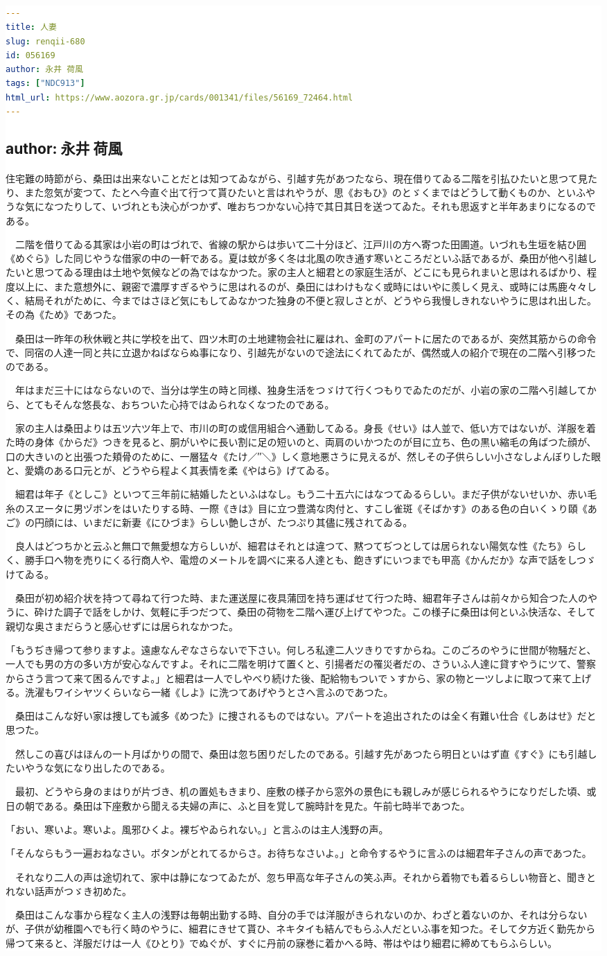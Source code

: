 ```yaml
---
title: 人妻
slug: renqii-680
id: 056169
author: 永井 荷風
tags: ["NDC913"]
html_url: https://www.aozora.gr.jp/cards/001341/files/56169_72464.html
---
```


## author: 永井 荷風

住宅難の時節がら、桑田は出来ないことだとは知つてゐながら、引越す先があつたなら、現在借りてゐる二階を引払ひたいと思つて見たり、また忽気が変つて、たとへ今直ぐ出て行つて貰ひたいと言はれやうが、思《おもひ》のとゞくまではどうして動くものか、といふやうな気になつたりして、いづれとも決心がつかず、唯おちつかない心持で其日其日を送つてゐた。それも思返すと半年あまりになるのである。

　二階を借りてゐる其家は小岩の町はづれで、省線の駅からは歩いて二十分ほど、江戸川の方へ寄つた田圃道。いづれも生垣を結ひ囲《めぐら》した同じやうな借家の中の一軒である。夏は蚊が多く冬は北風の吹き通す寒いところだといふ話であるが、桑田が他へ引越したいと思つてゐる理由は土地や気候などの為ではなかつた。家の主人と細君との家庭生活が、どこにも見られまいと思はれるばかり、程度以上に、また意想外に、親密で濃厚すぎるやうに思はれるのが、桑田にはわけもなく或時にはいやに羨しく見え、或時には馬鹿々々しく、結局それがために、今まではさほど気にもしてゐなかつた独身の不便と寂しさとが、どうやら我慢しきれないやうに思はれ出した。その為《ため》であつた。

　桑田は一昨年の秋休戦と共に学校を出て、四ツ木町の土地建物会社に雇はれ、金町のアパートに居たのであるが、突然其筋からの命令で、同宿の人達一同と共に立退かねばならぬ事になり、引越先がないので途法にくれてゐたが、偶然或人の紹介で現在の二階へ引移つたのである。

　年はまだ三十にはならないので、当分は学生の時と同様、独身生活をつゞけて行くつもりでゐたのだが、小岩の家の二階へ引越してから、とてもそんな悠長な、おちついた心持ではゐられなくなつたのである。

　家の主人は桑田よりは五ツ六ツ年上で、市川の町の或信用組合へ通勤してゐる。身長《せい》は人並で、低い方ではないが、洋服を着た時の身体《からだ》つきを見ると、胴がいやに長い割に足の短いのと、両肩のいかつたのが目に立ち、色の黒い縮毛の角ばつた顔が、口の大きいのと出張つた頬骨のために、一層猛々《たけ／″＼》しく意地悪さうに見えるが、然しその子供らしい小さなしよんぼりした眼と、愛嬌のある口元とが、どうやら程よく其表情を柔《やはら》げてゐる。

　細君は年子《としこ》といつて三年前に結婚したといふはなし。もう二十五六にはなつてゐるらしい。まだ子供がないせいか、赤い毛糸のスヱータに男ヅボンをはいたりする時、一際《きは》目に立つ豊満な肉付と、すこし雀斑《そばかす》のある色の白いくゝり頤《あご》の円顔には、いまだに新妻《にひづま》らしい艶しさが、たつぷり其儘に残されてゐる。

　良人はどつちかと云ふと無口で無愛想な方らしいが、細君はそれとは違つて、黙つてぢつとしては居られない陽気な性《たち》らしく、勝手口へ物を売りにくる行商人や、電燈のメートルを調べに来る人達とも、飽きずにいつまでも甲高《かんだか》な声で話をしつゞけてゐる。

　桑田が初め紹介状を持つて尋ねて行つた時、また運送屋に夜具蒲団を持ち運ばせて行つた時、細君年子さんは前々から知合つた人のやうに、砕けた調子で話をしかけ、気軽に手つだつて、桑田の荷物を二階へ運び上げてやつた。この様子に桑田は何といふ快活な、そして親切な奥さまだらうと感心せずには居られなかつた。

「もうぢき帰つて参りますよ。遠慮なんぞなさらないで下さい。何しろ私達二人ツきりですからね。このごろのやうに世間が物騒だと、一人でも男の方の多い方が安心なんですよ。それに二階を明けて置くと、引揚者だの罹災者だの、さういふ人達に貸すやうにツて、警察からさう言つて来て困るんですよ。」と細君は一人でしやべり続けた後、配給物もついでゝすから、家の物と一ツしよに取つて来て上げる。洗濯もワイシヤツくらいなら一緒《しよ》に洗つてあげやうとさへ言ふのであつた。

　桑田はこんな好い家は捜しても滅多《めつた》に捜されるものではない。アパートを追出されたのは全く有難い仕合《しあはせ》だと思つた。

　然しこの喜びはほんの一ト月ばかりの間で、桑田は忽ち困りだしたのである。引越す先があつたら明日といはず直《すぐ》にも引越したいやうな気になり出したのである。

　最初、どうやら身のまはりが片づき、机の置処もきまり、座敷の様子から窓外の景色にも親しみが感じられるやうになりだした頃、或日の朝である。桑田は下座敷から聞える夫婦の声に、ふと目を覚して腕時計を見た。午前七時半であつた。

「おい、寒いよ。寒いよ。風邪ひくよ。裸ぢやゐられない。」と言ふのは主人浅野の声。

「そんならもう一遍おねなさい。ボタンがとれてるからさ。お待ちなさいよ。」と命令するやうに言ふのは細君年子さんの声であつた。

　それなり二人の声は途切れて、家中は静になつてゐたが、忽ち甲高な年子さんの笑ふ声。それから着物でも着るらしい物音と、聞きとれない話声がつゞき初めた。

　桑田はこんな事から程なく主人の浅野は毎朝出勤する時、自分の手では洋服がきられないのか、わざと着ないのか、それは分らないが、子供が幼稚園へでも行く時のやうに、細君にきせて貰ひ、ネキタイも結んでもらふ人だといふ事を知つた。そして夕方近く勤先から帰つて来ると、洋服だけは一人《ひとり》でぬぐが、すぐに丹前の寐巻に着かへる時、帯はやはり細君に締めてもらふらしい。
